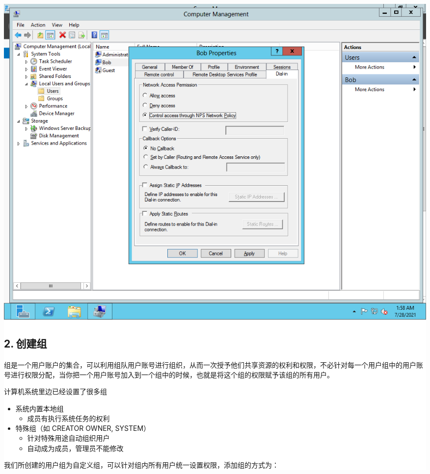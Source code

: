 ![image-20210728165833257](images/winserver/image-20210728165833257.png)



## 2. 创建组

组是一个用户账户的集合，可以利用组队用户账号进行组织，从而一次授予他们共享资源的权利和权限，不必针对每一个用户组中的用户账号进行权限分配，当你把一个用户账号加入到一个组中的时候，也就是将这个组的权限赋予该组的所有用户。



计算机系统里边已经设置了很多组

- 系统内置本地组
  - 成员有执行系统任务的权利
- 特殊组（如 CREATOR OWNER, SYSTEM）
  - 针对特殊用途自动组织用户
  - 自动成为成员，管理员不能修改



我们所创建的用户组为自定义组，可以针对组内所有用户统一设置权限，添加组的方式为：
